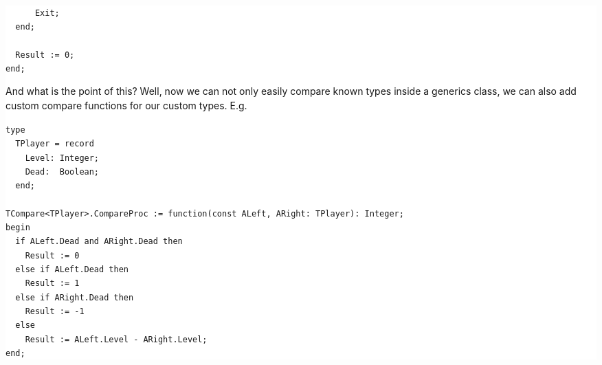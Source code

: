 ```Delphi
      Exit;
  end;

  Result := 0;
end;
```

And what is the point of this? Well, now we can not only easily compare known types inside a generics class, we can also add custom compare functions for our custom types.
E.g.
```Delphi
type
  TPlayer = record
    Level: Integer;
    Dead:  Boolean;
  end;
  
TCompare<TPlayer>.CompareProc := function(const ALeft, ARight: TPlayer): Integer;
begin
  if ALeft.Dead and ARight.Dead then
    Result := 0
  else if ALeft.Dead then
    Result := 1
  else if ARight.Dead then
    Result := -1
  else
    Result := ALeft.Level - ARight.Level;
end;
```
